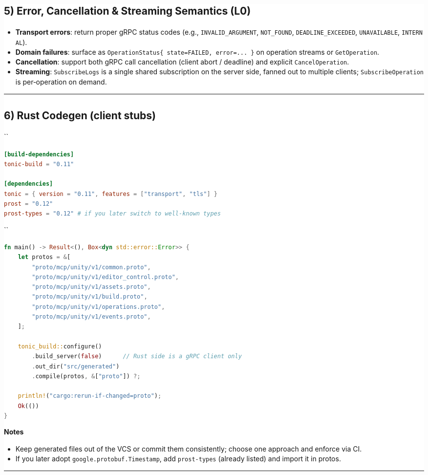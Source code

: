 
## 5) Error, Cancellation & Streaming Semantics (L0)

- **Transport errors**: return proper gRPC status codes (e.g., `INVALID_ARGUMENT`, `NOT_FOUND`, `DEADLINE_EXCEEDED`, `UNAVAILABLE`, `INTERNAL`).
- **Domain failures**: surface as `OperationStatus{ state=FAILED, error=... }` on operation streams or `GetOperation`.
- **Cancellation**: support both gRPC call cancellation (client abort / deadline) and explicit `CancelOperation`.
- **Streaming**: `SubscribeLogs` is a single shared subscription on the server side, fanned out to multiple clients; `SubscribeOperation` is per‑operation on demand.

---

## 6) Rust Codegen (client stubs)

``

```toml
[build-dependencies]
tonic-build = "0.11"

[dependencies]
tonic = { version = "0.11", features = ["transport", "tls"] }
prost = "0.12"
prost-types = "0.12" # if you later switch to well-known types
```

``

```rust
fn main() -> Result<(), Box<dyn std::error::Error>> {
    let protos = &[
        "proto/mcp/unity/v1/common.proto",
        "proto/mcp/unity/v1/editor_control.proto",
        "proto/mcp/unity/v1/assets.proto",
        "proto/mcp/unity/v1/build.proto",
        "proto/mcp/unity/v1/operations.proto",
        "proto/mcp/unity/v1/events.proto",
    ];

    tonic_build::configure()
        .build_server(false)      // Rust side is a gRPC client only
        .out_dir("src/generated")
        .compile(protos, &["proto"]) ?;

    println!("cargo:rerun-if-changed=proto");
    Ok(())
}
```

**Notes**

- Keep generated files out of the VCS or commit them consistently; choose one approach and enforce via CI.
- If you later adopt `google.protobuf.Timestamp`, add `prost-types` (already listed) and import it in protos.

---